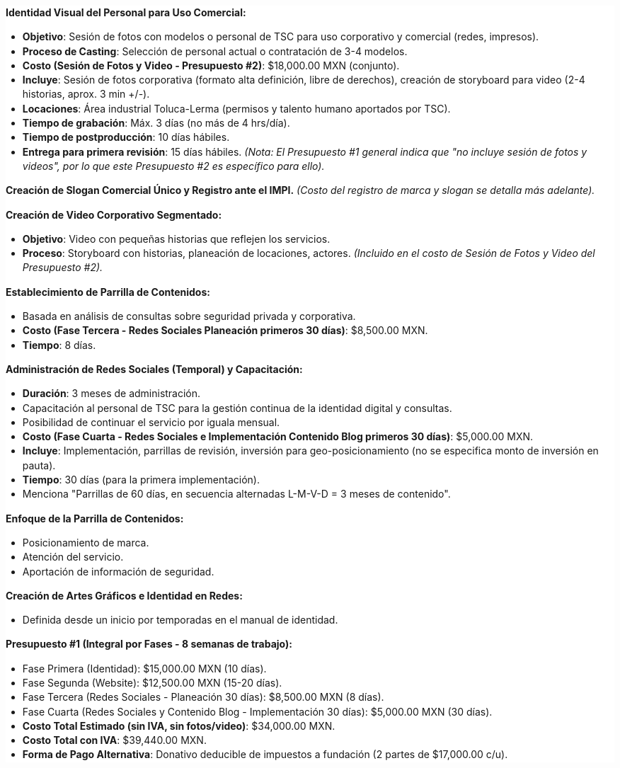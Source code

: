 **Identidad Visual del Personal para Uso Comercial:**
- **Objetivo**: Sesión de fotos con modelos o personal de TSC para uso corporativo y comercial (redes, impresos).
- **Proceso de Casting**: Selección de personal actual o contratación de 3-4 modelos.
- **Costo (Sesión de Fotos y Video - Presupuesto #2)**: $18,000.00 MXN (conjunto).
- **Incluye**: Sesión de fotos corporativa (formato alta definición, libre de derechos), creación de storyboard para video (2-4 historias, aprox. 3 min +/-).
- **Locaciones**: Área industrial Toluca-Lerma (permisos y talento humano aportados por TSC).
- **Tiempo de grabación**: Máx. 3 días (no más de 4 hrs/día).
- **Tiempo de postproducción**: 10 días hábiles.
- **Entrega para primera revisión**: 15 días hábiles.
  *(Nota: El Presupuesto #1 general indica que "no incluye sesión de fotos y videos", por lo que este Presupuesto #2 es específico para ello).*

**Creación de Slogan Comercial Único y Registro ante el IMPI.**
  *(Costo del registro de marca y slogan se detalla más adelante).*

**Creación de Video Corporativo Segmentado:**
- **Objetivo**: Video con pequeñas historias que reflejen los servicios.
- **Proceso**: Storyboard con historias, planeación de locaciones, actores.
  *(Incluido en el costo de Sesión de Fotos y Video del Presupuesto #2).*

**Establecimiento de Parrilla de Contenidos:**
- Basada en análisis de consultas sobre seguridad privada y corporativa.
- **Costo (Fase Tercera - Redes Sociales Planeación primeros 30 días)**: $8,500.00 MXN.
- **Tiempo**: 8 días.

**Administración de Redes Sociales (Temporal) y Capacitación:**
- **Duración**: 3 meses de administración.
- Capacitación al personal de TSC para la gestión continua de la identidad digital y consultas.
- Posibilidad de continuar el servicio por iguala mensual.
- **Costo (Fase Cuarta - Redes Sociales e Implementación Contenido Blog primeros 30 días)**: $5,000.00 MXN.
- **Incluye**: Implementación, parrillas de revisión, inversión para geo-posicionamiento (no se especifica monto de inversión en pauta).
- **Tiempo**: 30 días (para la primera implementación).
- Menciona "Parrillas de 60 días, en secuencia alternadas L-M-V-D = 3 meses de contenido".

**Enfoque de la Parrilla de Contenidos:**
- Posicionamiento de marca.
- Atención del servicio.
- Aportación de información de seguridad.

**Creación de Artes Gráficos e Identidad en Redes:**
- Definida desde un inicio por temporadas en el manual de identidad.

**Presupuesto #1 (Integral por Fases - 8 semanas de trabajo):**
- Fase Primera (Identidad): $15,000.00 MXN (10 días).
- Fase Segunda (Website): $12,500.00 MXN (15-20 días).
- Fase Tercera (Redes Sociales - Planeación 30 días): $8,500.00 MXN (8 días).
- Fase Cuarta (Redes Sociales y Contenido Blog - Implementación 30 días): $5,000.00 MXN (30 días).
- **Costo Total Estimado (sin IVA, sin fotos/video)**: $34,000.00 MXN.
- **Costo Total con IVA**: $39,440.00 MXN.
- **Forma de Pago Alternativa**: Donativo deducible de impuestos a fundación (2 partes de $17,000.00 c/u).
